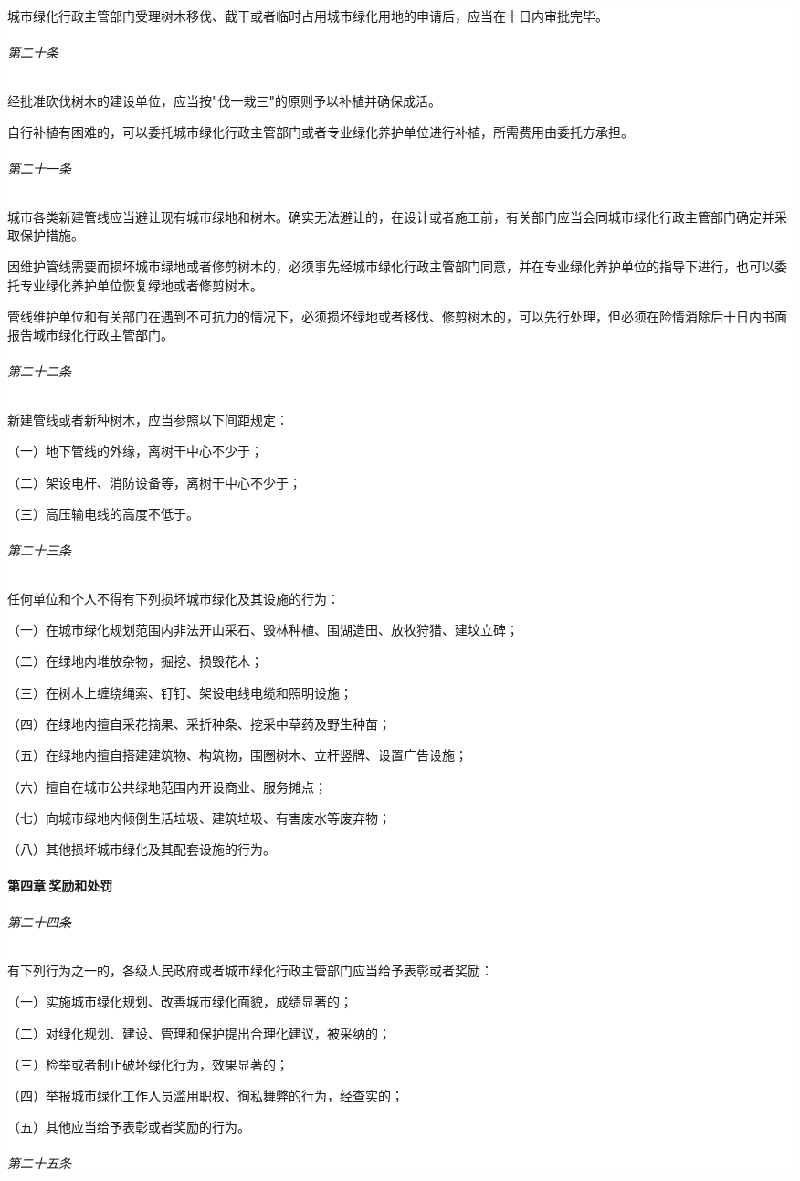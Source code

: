 城市绿化行政主管部门受理树木移伐、截干或者临时占用城市绿化用地的申请后，应当在十日内审批完毕。

###### 第二十条

经批准砍伐树木的建设单位，应当按"伐一栽三"的原则予以补植并确保成活。

自行补植有困难的，可以委托城市绿化行政主管部门或者专业绿化养护单位进行补植，所需费用由委托方承担。

###### 第二十一条

城市各类新建管线应当避让现有城市绿地和树木。确实无法避让的，在设计或者施工前，有关部门应当会同城市绿化行政主管部门确定并采取保护措施。

因维护管线需要而损坏城市绿地或者修剪树木的，必须事先经城市绿化行政主管部门同意，并在专业绿化养护单位的指导下进行，也可以委托专业绿化养护单位恢复绿地或者修剪树木。

管线维护单位和有关部门在遇到不可抗力的情况下，必须损坏绿地或者移伐、修剪树木的，可以先行处理，但必须在险情消除后十日内书面报告城市绿化行政主管部门。

###### 第二十二条

新建管线或者新种树木，应当参照以下间距规定：

（一）地下管线的外缘，离树干中心不少于；

（二）架设电杆、消防设备等，离树干中心不少于；

（三）高压输电线的高度不低于。

###### 第二十三条

任何单位和个人不得有下列损坏城市绿化及其设施的行为：

（一）在城市绿化规划范围内非法开山采石、毁林种植、围湖造田、放牧狩猎、建坟立碑；

（二）在绿地内堆放杂物，掘挖、损毁花木；

（三）在树木上缠绕绳索、钉钉、架设电线电缆和照明设施；

（四）在绿地内擅自采花摘果、采折种条、挖采中草药及野生种苗；

（五）在绿地内擅自搭建建筑物、构筑物，围圈树木、立杆竖牌、设置广告设施；

（六）擅自在城市公共绿地范围内开设商业、服务摊点；

（七）向城市绿地内倾倒生活垃圾、建筑垃圾、有害废水等废弃物；

（八）其他损坏城市绿化及其配套设施的行为。

#### 第四章 奖励和处罚

###### 第二十四条

有下列行为之一的，各级人民政府或者城市绿化行政主管部门应当给予表彰或者奖励：

（一）实施城市绿化规划、改善城市绿化面貌，成绩显著的；

（二）对绿化规划、建设、管理和保护提出合理化建议，被采纳的；

（三）检举或者制止破坏绿化行为，效果显著的；

（四）举报城市绿化工作人员滥用职权、徇私舞弊的行为，经查实的；

（五）其他应当给予表彰或者奖励的行为。

###### 第二十五条
